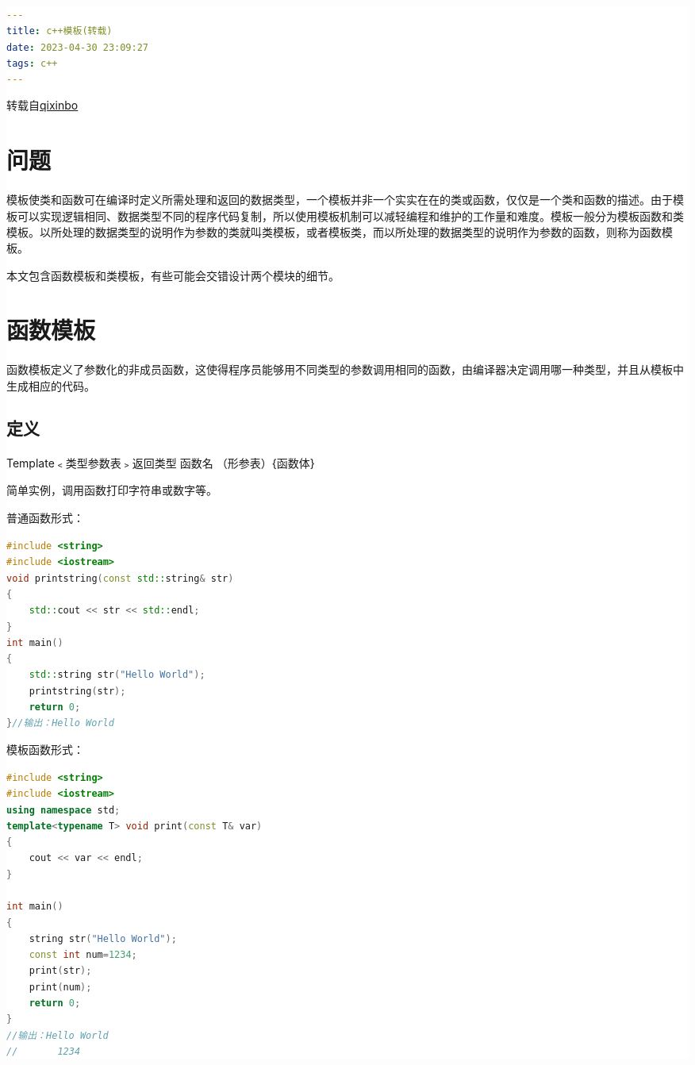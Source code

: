 ```yaml
---
title: c++模板(转载)
date: 2023-04-30 23:09:27
tags: c++
---
```



转载自[qixinbo](https://www.qixinbo.info/2017/07/09/cplusplus-template/)

# 问题
模板使类和函数可在编译时定义所需处理和返回的数据类型，一个模板并非一个实实在在的类或函数，仅仅是一个类和函数的描述。由于模板可以实现逻辑相同、数据类型不同的程序代码复制，所以使用模板机制可以减轻编程和维护的工作量和难度。模板一般分为模板函数和类模板。以所处理的数据类型的说明作为参数的类就叫类模板，或者模板类，而以所处理的数据类型的说明作为参数的函数，则称为函数模板。

本文包含函数模板和类模板，有些可能会交错设计两个模块的细节。

# 函数模板

函数模板定义了参数化的非成员函数，这使得程序员能够用不同类型的参数调用相同的函数，由编译器决定调用哪一种类型，并且从模板中生成相应的代码。

## 定义
Template﹤类型参数表﹥返回类型 函数名 （形参表）{函数体}

简单实例，调用函数打印字符串或数字等。

普通函数形式：

```cpp
#include <string>
#include <iostream>
void printstring(const std::string& str) 
{    
    std::cout << str << std::endl;
}
int main()
{    
    std::string str("Hello World");    
    printstring(str);
    return 0;
}//输出：Hello World
```

模板函数形式：

```cpp
#include <string>
#include <iostream>
using namespace std;
template<typename T> void print(const T& var)
{    
    cout << var << endl;
}

int main()
{    
    string str("Hello World");    
    const int num=1234;
    print(str);
    print(num);
    return 0;
}
//输出：Hello World 
//       1234
```